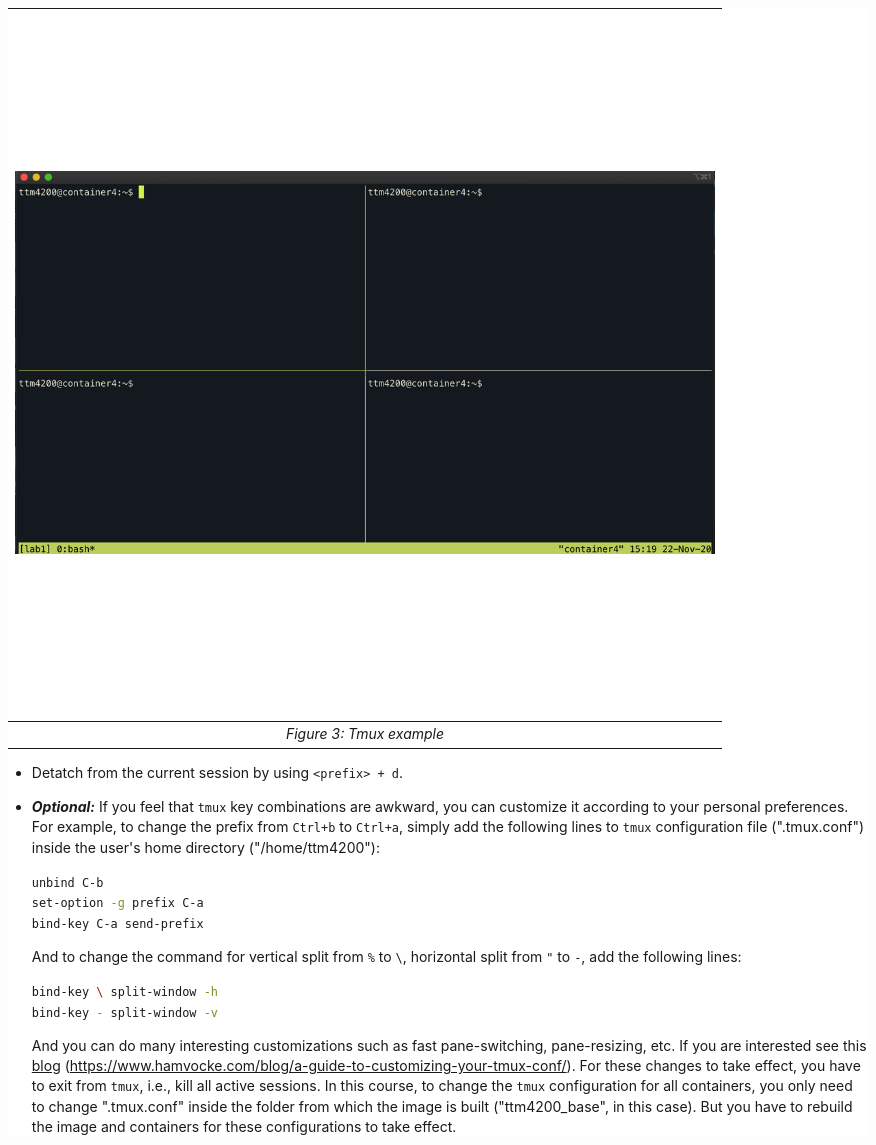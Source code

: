 |<img src="figures/tmux.png"  width="700" height="700" />|
|:--:| 
| *Figure 3: Tmux example* |

* Detatch from the current session by using `<prefix> + d`.

* **_Optional:_** If you feel that `tmux` key combinations are awkward, you can customize it according to your personal preferences. 
For example, to change the prefix from `Ctrl+b` to `Ctrl+a`, simply add the following lines to `tmux` configuration file (".tmux.conf") inside the user's home directory ("/home/ttm4200"):

    ```bash
    unbind C-b
    set-option -g prefix C-a
    bind-key C-a send-prefix
    ```

    And to change the command for vertical split from `%` to  `\`, horizontal split from `"` to `-`, add the following lines:

    ```bash
    bind-key \ split-window -h
    bind-key - split-window -v
    ```

    And you can do many interesting customizations such as fast pane-switching, pane-resizing, etc. 
    If you are interested see this [blog](https://www.hamvocke.com/blog/a-guide-to-customizing-your-tmux-conf/) (<https://www.hamvocke.com/blog/a-guide-to-customizing-your-tmux-conf/>). 
    For these changes to take effect, you have to exit from `tmux`, i.e., kill all active sessions.
    In this course, to change the `tmux` configuration for all containers, you only need to change ".tmux.conf" inside the folder from which the image is built ("ttm4200_base", in this case). 
    But you have to rebuild the image and containers for these configurations to take effect.
